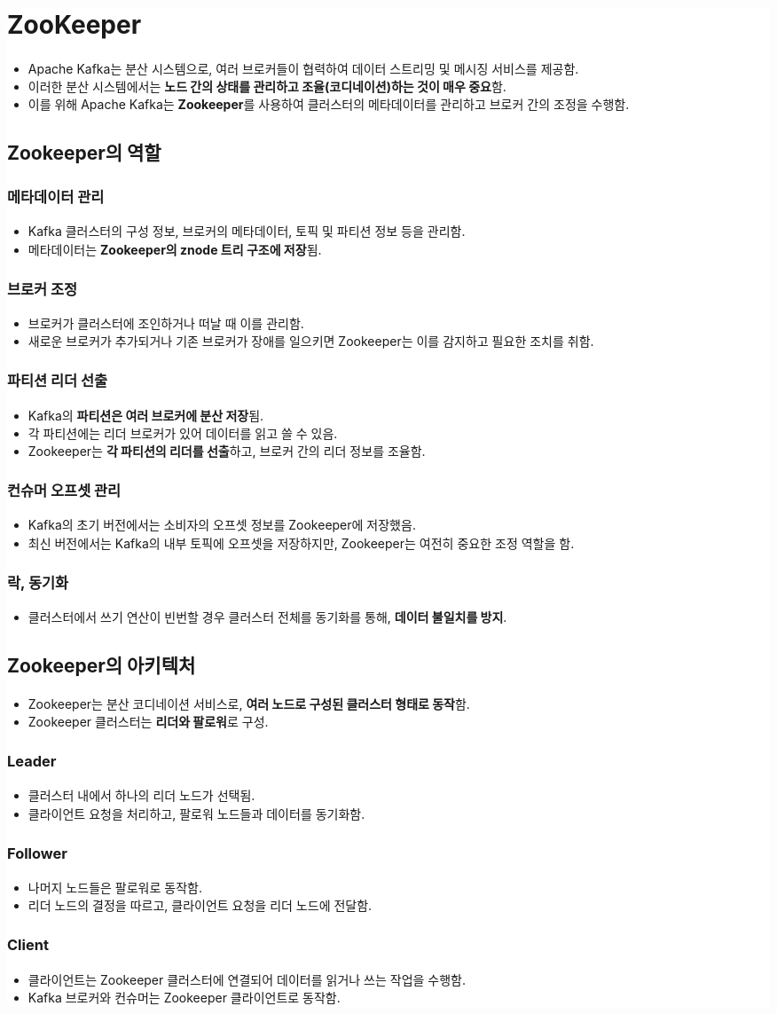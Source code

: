# ZooKeeper

* Apache Kafka는 분산 시스템으로, 여러 브로커들이 협력하여 데이터 스트리밍 및 메시징 서비스를 제공함.  
* 이러한 분산 시스템에서는 **노드 간의 상태를 관리하고 조율(코디네이션)하는 것이 매우 중요**함.  
* 이를 위해 Apache Kafka는 **Zookeeper**를 사용하여 클러스터의 메타데이터를 관리하고 브로커 간의 조정을 수행함.

## Zookeeper의 역할

### 메타데이터 관리

* Kafka 클러스터의 구성 정보, 브로커의 메타데이터, 토픽 및 파티션 정보 등을 관리함. 
* 메타데이터는 **Zookeeper의 znode 트리 구조에 저장**됨.

### 브로커 조정

* 브로커가 클러스터에 조인하거나 떠날 때 이를 관리함.
* 새로운 브로커가 추가되거나 기존 브로커가 장애를 일으키면 Zookeeper는 이를 감지하고 필요한 조치를 취함.

### 파티션 리더 선출

* Kafka의 **파티션은 여러 브로커에 분산 저장**됨.
* 각 파티션에는 리더 브로커가 있어 데이터를 읽고 쓸 수 있음.
* Zookeeper는 **각 파티션의 리더를 선출**하고, 브로커 간의 리더 정보를 조율함.

### 컨슈머 오프셋 관리

* Kafka의 초기 버전에서는 소비자의 오프셋 정보를 Zookeeper에 저장했음.
* 최신 버전에서는 Kafka의 내부 토픽에 오프셋을 저장하지만, Zookeeper는 여전히 중요한 조정 역할을 함.

### 락, 동기화

* 클러스터에서 쓰기 연산이 빈번할 경우 클러스터 전체를 동기화를 통해, **데이터 불일치를 방지**.

## Zookeeper의 아키텍처

* Zookeeper는 분산 코디네이션 서비스로, **여러 노드로 구성된 클러스터 형태로 동작**함.  
* Zookeeper 클러스터는 **리더와 팔로워**로 구성.

### Leader

* 클러스터 내에서 하나의 리더 노드가 선택됨.
* 클라이언트 요청을 처리하고, 팔로워 노드들과 데이터를 동기화함.

### Follower

* 나머지 노드들은 팔로워로 동작함.
* 리더 노드의 결정을 따르고, 클라이언트 요청을 리더 노드에 전달함.

### Client

* 클라이언트는 Zookeeper 클러스터에 연결되어 데이터를 읽거나 쓰는 작업을 수행함.
* Kafka 브로커와 컨슈머는 Zookeeper 클라이언트로 동작함.
